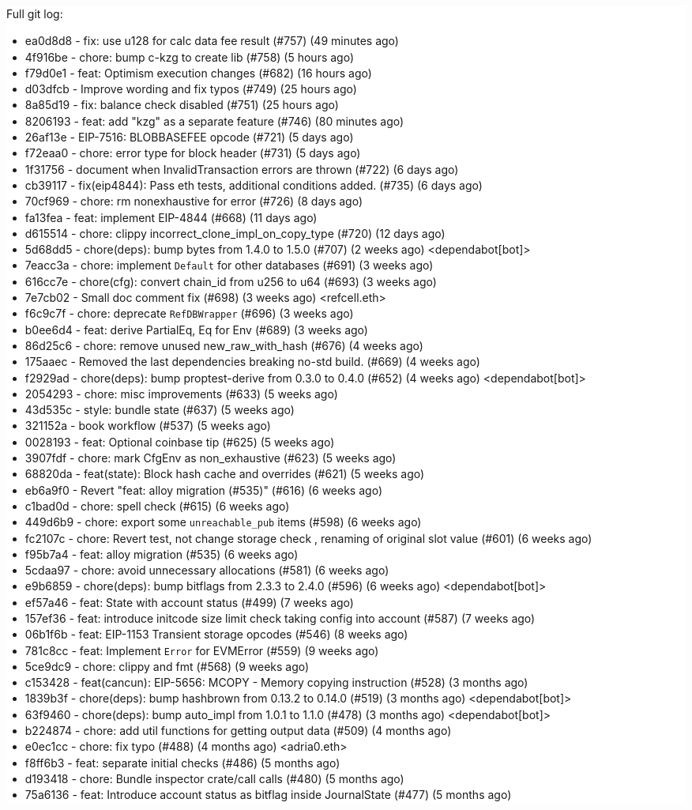 Full git log:
* ea0d8d8 - fix: use u128 for calc data fee result (#757) (49 minutes ago) <Dan Cline>
* 4f916be - chore: bump c-kzg to create lib (#758) (5 hours ago) <rakita>
* f79d0e1 - feat: Optimism execution changes (#682) (16 hours ago) <clabby>
* d03dfcb - Improve wording and fix typos (#749) (25 hours ago) <Paul Razvan Berg>
* 8a85d19 - fix: balance check disabled (#751) (25 hours ago) <Wodann>
* 8206193 - feat: add "kzg" as a separate feature (#746) (80 minutes ago) <DaniPopes>
* 26af13e - EIP-7516: BLOBBASEFEE opcode (#721) (5 days ago) <rakita>
* f72eaa0 - chore: error type for block header (#731) (5 days ago) <hack3r-0m>
* 1f31756 - document when InvalidTransaction errors are thrown (#722) (6 days ago) <Alessandro Mazza>
* cb39117 - fix(eip4844): Pass eth tests, additional conditions added. (#735) (6 days ago) <rakita>
* 70cf969 - chore: rm nonexhaustive for error (#726) (8 days ago) <Matthias Seitz>
* fa13fea - feat: implement EIP-4844 (#668) (11 days ago) <DaniPopes>
* d615514 - chore: clippy incorrect_clone_impl_on_copy_type (#720) (12 days ago) <rakita>
* 5d68dd5 - chore(deps): bump bytes from 1.4.0 to 1.5.0 (#707) (2 weeks ago) <dependabot[bot]>
* 7eacc3a - chore: implement `Default` for other databases (#691) (3 weeks ago) <DaniPopes>
* 616cc7e - chore(cfg): convert chain_id from u256 to u64 (#693) (3 weeks ago) <Lorenzo Feroleto>
* 7e7cb02 - Small doc comment fix (#698) (3 weeks ago) <refcell.eth>
* f6c9c7f - chore: deprecate `RefDBWrapper` (#696) (3 weeks ago) <DaniPopes>
* b0ee6d4 - feat: derive PartialEq, Eq for Env (#689) (3 weeks ago) <Dan Cline>
* 86d25c6 - chore: remove unused new_raw_with_hash (#676) (4 weeks ago) <Dan Cline>
* 175aaec - Removed the last dependencies breaking no-std build. (#669) (4 weeks ago) <Lucas Clemente Vella>
* f2929ad - chore(deps): bump proptest-derive from 0.3.0 to 0.4.0 (#652) (4 weeks ago) <dependabot[bot]>
* 2054293 - chore: misc improvements (#633) (5 weeks ago) <DaniPopes>
* 43d535c - style: bundle state (#637) (5 weeks ago) <Roman Krasiuk>
* 321152a - book workflow (#537) (5 weeks ago) <Waylon Jepsen>
* 0028193 - feat: Optional coinbase tip (#625) (5 weeks ago) <clabby>
* 3907fdf - chore: mark CfgEnv as non_exhaustive (#623) (5 weeks ago) <rakita>
* 68820da - feat(state): Block hash cache and overrides (#621) (5 weeks ago) <rakita>
* eb6a9f0 - Revert "feat: alloy migration (#535)" (#616) (6 weeks ago) <rakita>
* c1bad0d - chore: spell check (#615) (6 weeks ago) <Roman Krasiuk>
* 449d6b9 - chore: export some `unreachable_pub` items (#598) (6 weeks ago) <DaniPopes>
* fc2107c - chore: Revert test, not change storage check , renaming of original slot value (#601) (6 weeks ago) <rakita>
* f95b7a4 - feat: alloy migration (#535) (6 weeks ago) <DaniPopes>
* 5cdaa97 - chore: avoid unnecessary allocations (#581) (6 weeks ago) <DaniPopes>
* e9b6859 - chore(deps): bump bitflags from 2.3.3 to 2.4.0 (#596) (6 weeks ago) <dependabot[bot]>
* ef57a46 - feat: State with account status (#499) (7 weeks ago) <rakita>
* 157ef36 - feat: introduce initcode size limit check taking config into account (#587) (7 weeks ago) <evalir>
* 06b1f6b - feat: EIP-1153 Transient storage opcodes (#546) (8 weeks ago) <Mark Tyneway>
* 781c8cc - feat: Implement `Error` for EVMError (#559) (9 weeks ago) <Yiannis Marangos>
* 5ce9dc9 - chore: clippy and fmt (#568) (9 weeks ago) <rakita>
* c153428 - feat(cancun): EIP-5656: MCOPY - Memory copying instruction (#528) (3 months ago) <Waylon Jepsen>
* 1839b3f - chore(deps): bump hashbrown from 0.13.2 to 0.14.0 (#519) (3 months ago) <dependabot[bot]>
* 63f9460 - chore(deps): bump auto_impl from 1.0.1 to 1.1.0 (#478) (3 months ago) <dependabot[bot]>
* b224874 - chore: add util functions for getting output data (#509) (4 months ago) <Matthias Seitz>
* e0ec1cc - chore: fix typo (#488) (4 months ago) <adria0.eth>
* f8ff6b3 - feat: separate initial checks (#486) (5 months ago) <rakita>
* d193418 - chore: Bundle inspector crate/call calls (#480) (5 months ago) <rakita>
* 75a6136 - feat: Introduce account status as bitflag inside JournalState (#477) (5 months ago) <rakita>
